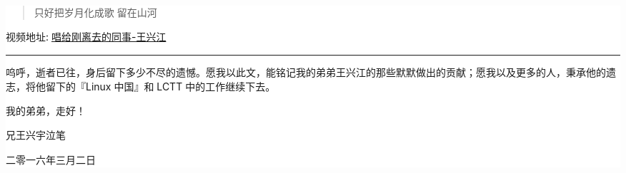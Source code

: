 > 只好把岁月化成歌 留在山河
> 
> 
> 


视频地址: [唱给刚离去的同事-王兴江](http://v.youku.com/v_show/id_XMTQ5MzYxODE1Ng==.html#)




---


呜呼，逝者已往，身后留下多少不尽的遗憾。愿我以此文，能铭记我的弟弟王兴江的那些默默做出的贡献；愿我以及更多的人，秉承他的遗志，将他留下的『Linux 中国』和 LCTT 中的工作继续下去。


我的弟弟，走好！


兄王兴宇泣笔


二零一六年三月二日